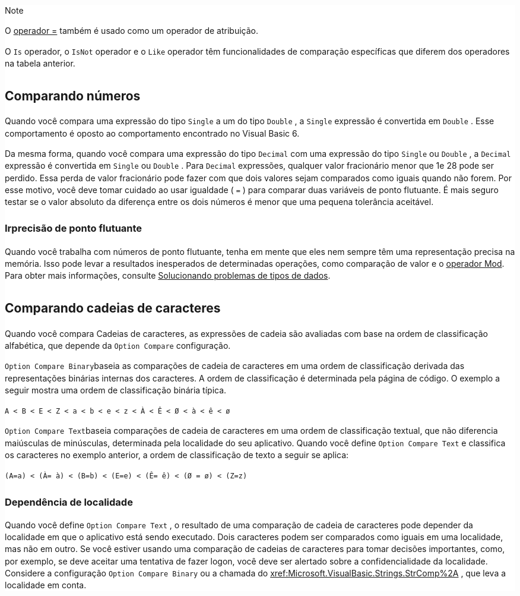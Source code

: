 > [!NOTE]
> O [operador =](assignment-operator.md) também é usado como um operador de atribuição.

 O `Is` operador, o `IsNot` operador e o `Like` operador têm funcionalidades de comparação específicas que diferem dos operadores na tabela anterior.

## <a name="comparing-numbers"></a>Comparando números
 Quando você compara uma expressão do tipo `Single` a um do tipo `Double` , a `Single` expressão é convertida em `Double` . Esse comportamento é oposto ao comportamento encontrado no Visual Basic 6.

 Da mesma forma, quando você compara uma expressão do tipo `Decimal` com uma expressão do tipo `Single` ou `Double` , a `Decimal` expressão é convertida em `Single` ou `Double` . Para `Decimal` expressões, qualquer valor fracionário menor que 1e 28 pode ser perdido. Essa perda de valor fracionário pode fazer com que dois valores sejam comparados como iguais quando não forem. Por esse motivo, você deve tomar cuidado ao usar igualdade ( `=` ) para comparar duas variáveis de ponto flutuante. É mais seguro testar se o valor absoluto da diferença entre os dois números é menor que uma pequena tolerância aceitável.

### <a name="floating-point-imprecision"></a>Irprecisão de ponto flutuante
 Quando você trabalha com números de ponto flutuante, tenha em mente que eles nem sempre têm uma representação precisa na memória. Isso pode levar a resultados inesperados de determinadas operações, como comparação de valor e o [operador Mod](mod-operator.md). Para obter mais informações, consulte [Solucionando problemas de tipos de dados](../../programming-guide/language-features/data-types/troubleshooting-data-types.md).

## <a name="comparing-strings"></a>Comparando cadeias de caracteres
 Quando você compara Cadeias de caracteres, as expressões de cadeia são avaliadas com base na ordem de classificação alfabética, que depende da `Option Compare` configuração.

 `Option Compare Binary`baseia as comparações de cadeia de caracteres em uma ordem de classificação derivada das representações binárias internas dos caracteres. A ordem de classificação é determinada pela página de código. O exemplo a seguir mostra uma ordem de classificação binária típica.

 `A < B < E < Z < a < b < e < z < À < Ê < Ø < à < ê < ø`

 `Option Compare Text`baseia comparações de cadeia de caracteres em uma ordem de classificação textual, que não diferencia maiúsculas de minúsculas, determinada pela localidade do seu aplicativo. Quando você define `Option Compare Text` e classifica os caracteres no exemplo anterior, a ordem de classificação de texto a seguir se aplica:

 `(A=a) < (À= à) < (B=b) < (E=e) < (Ê= ê) < (Ø = ø) < (Z=z)`

### <a name="locale-dependence"></a>Dependência de localidade
 Quando você define `Option Compare Text` , o resultado de uma comparação de cadeia de caracteres pode depender da localidade em que o aplicativo está sendo executado. Dois caracteres podem ser comparados como iguais em uma localidade, mas não em outro. Se você estiver usando uma comparação de cadeias de caracteres para tomar decisões importantes, como, por exemplo, se deve aceitar uma tentativa de fazer logon, você deve ser alertado sobre a confidencialidade da localidade. Considere a configuração `Option Compare Binary` ou a chamada do <xref:Microsoft.VisualBasic.Strings.StrComp%2A> , que leva a localidade em conta.
